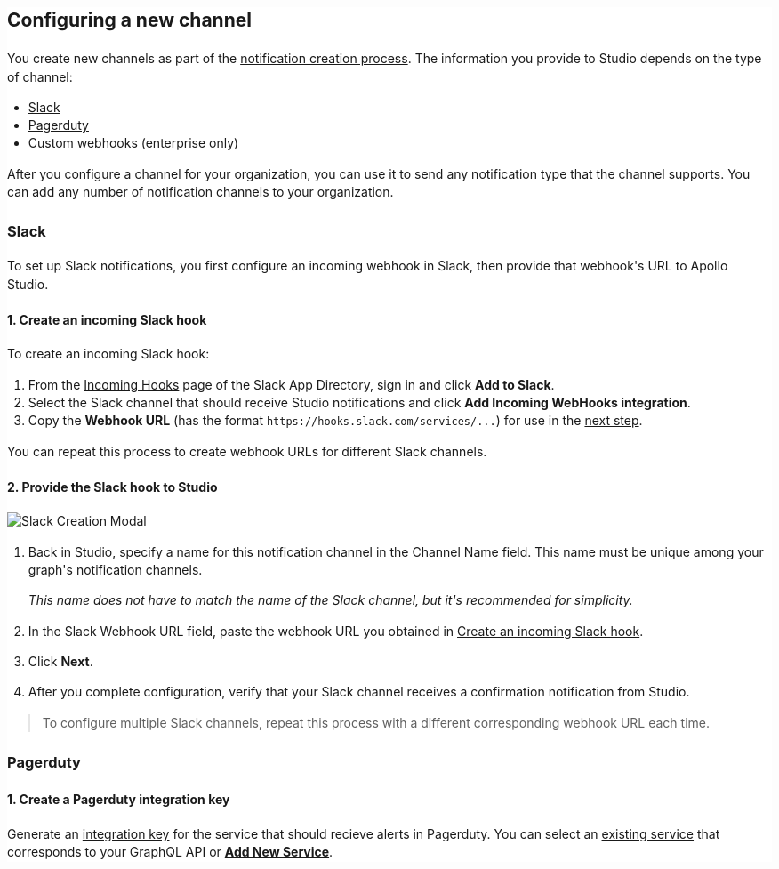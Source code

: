 ## Configuring a new channel

You create new channels as part of the [notification creation process](#creating-a-notification). The information you provide to Studio depends on the type of channel:

* [Slack](#slack)
* [Pagerduty](#pagerduty)
* [Custom webhooks (enterprise only)](#custom-webhooks-enterprise-only)

After you configure a channel for your organization, you can use it to send any notification type that the channel supports. You can add any number of notification channels to your organization.

### Slack

To set up Slack notifications, you first configure an incoming webhook in Slack, then provide that webhook's URL to Apollo Studio.

#### 1. Create an incoming Slack hook

To create an incoming Slack hook:

1. From the [Incoming Hooks](https://slack.com/apps/A0F7XDUAZ-incoming-webhooks) page of the Slack App Directory, sign in and click **Add to Slack**.
2. Select the Slack channel that should receive Studio notifications and click **Add Incoming WebHooks integration**.
3. Copy the **Webhook URL** (has the format `https://hooks.slack.com/services/...`) for use in the [next step](#2-provide-the-slack-hook-to-studio).

You can repeat this process to create webhook URLs for different Slack channels.

#### 2. Provide the Slack hook to Studio

<img src="./img/integrations/slack_creation.png" width="500" class="screenshot" alt="Slack Creation Modal" />

1. Back in Studio, specify a name for this notification channel in the Channel Name field. This name must be unique among your graph's notification channels.

    _This name does not have to match the name of the Slack channel, but it's recommended for simplicity._

2. In the Slack Webhook URL field, paste the webhook URL you obtained in [Create an incoming Slack hook](#1-create-an-incoming-slack-hook).
3. Click **Next**.
4. After you complete configuration, verify that your Slack channel receives a confirmation notification from Studio.

>To configure multiple Slack channels, repeat this process with a different corresponding webhook URL each time.

### Pagerduty

#### 1. Create a Pagerduty integration key

Generate an [integration key](https://support.pagerduty.com/docs/generating-api-keys#events-api-keys) for the service that should recieve alerts in Pagerduty. You can select an [existing service](#existing-services) that corresponds to your GraphQL API or [**Add New Service**](#adding-a-service).

